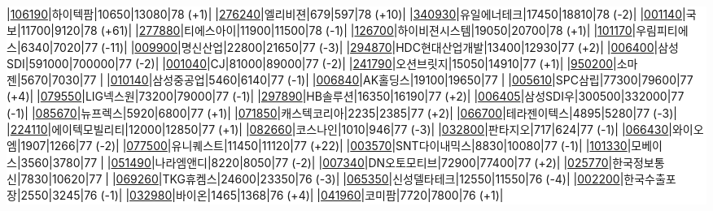 |[106190](https://finance.daum.net/quotes/A106190)|하이텍팜|10650|13080|78 (+1)|
|[276240](https://finance.daum.net/quotes/A276240)|엘리비젼|679|597|78 (+10)|
|[340930](https://finance.daum.net/quotes/A340930)|유일에너테크|17450|18810|78 (-2)|
|[001140](https://finance.daum.net/quotes/A001140)|국보|11700|9120|78 (+61)|
|[277880](https://finance.daum.net/quotes/A277880)|티에스아이|11900|11500|78 (-1)|
|[126700](https://finance.daum.net/quotes/A126700)|하이비젼시스템|19050|20700|78 (+1)|
|[101170](https://finance.daum.net/quotes/A101170)|우림피티에스|6340|7020|77 (-11)|
|[009900](https://finance.daum.net/quotes/A009900)|명신산업|22800|21650|77 (-3)|
|[294870](https://finance.daum.net/quotes/A294870)|HDC현대산업개발|13400|12930|77 (+2)|
|[006400](https://finance.daum.net/quotes/A006400)|삼성SDI|591000|700000|77 (-2)|
|[001040](https://finance.daum.net/quotes/A001040)|CJ|81000|89000|77 (-2)|
|[241790](https://finance.daum.net/quotes/A241790)|오션브릿지|15050|14910|77 (+1)|
|[950200](https://finance.daum.net/quotes/A950200)|소마젠|5670|7030|77 |
|[010140](https://finance.daum.net/quotes/A010140)|삼성중공업|5460|6140|77 (-1)|
|[006840](https://finance.daum.net/quotes/A006840)|AK홀딩스|19100|19650|77 |
|[005610](https://finance.daum.net/quotes/A005610)|SPC삼립|77300|79600|77 (+4)|
|[079550](https://finance.daum.net/quotes/A079550)|LIG넥스원|73200|79000|77 (-1)|
|[297890](https://finance.daum.net/quotes/A297890)|HB솔루션|16350|16190|77 (+2)|
|[006405](https://finance.daum.net/quotes/A006405)|삼성SDI우|300500|332000|77 (-1)|
|[085670](https://finance.daum.net/quotes/A085670)|뉴프렉스|5920|6800|77 (+1)|
|[071850](https://finance.daum.net/quotes/A071850)|캐스텍코리아|2235|2385|77 (+2)|
|[066700](https://finance.daum.net/quotes/A066700)|테라젠이텍스|4895|5280|77 (-3)|
|[224110](https://finance.daum.net/quotes/A224110)|에이텍모빌리티|12000|12850|77 (+1)|
|[082660](https://finance.daum.net/quotes/A082660)|코스나인|1010|946|77 (-3)|
|[032800](https://finance.daum.net/quotes/A032800)|판타지오|717|624|77 (-1)|
|[066430](https://finance.daum.net/quotes/A066430)|와이오엠|1907|1266|77 (-2)|
|[077500](https://finance.daum.net/quotes/A077500)|유니퀘스트|11450|11120|77 (+22)|
|[003570](https://finance.daum.net/quotes/A003570)|SNT다이내믹스|8830|10080|77 (-1)|
|[101330](https://finance.daum.net/quotes/A101330)|모베이스|3560|3780|77 |
|[051490](https://finance.daum.net/quotes/A051490)|나라엠앤디|8220|8050|77 (-2)|
|[007340](https://finance.daum.net/quotes/A007340)|DN오토모티브|72900|77400|77 (+2)|
|[025770](https://finance.daum.net/quotes/A025770)|한국정보통신|7830|10620|77 |
|[069260](https://finance.daum.net/quotes/A069260)|TKG휴켐스|24600|23350|76 (-3)|
|[065350](https://finance.daum.net/quotes/A065350)|신성델타테크|12550|11550|76 (-4)|
|[002200](https://finance.daum.net/quotes/A002200)|한국수출포장|2550|3245|76 (-1)|
|[032980](https://finance.daum.net/quotes/A032980)|바이온|1465|1368|76 (+4)|
|[041960](https://finance.daum.net/quotes/A041960)|코미팜|7720|7800|76 (+1)|